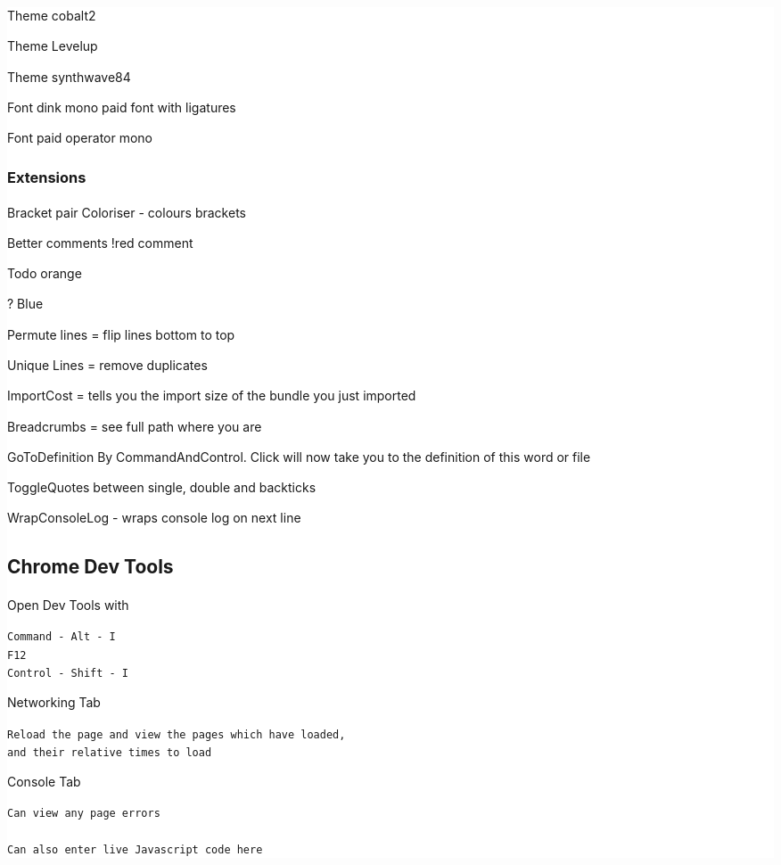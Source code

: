 Theme cobalt2 

Theme Levelup 

 Theme synthwave84

Font dink mono paid font with ligatures 

Font paid operator mono 

### Extensions

Bracket pair Coloriser - colours brackets 

Better comments !red comment 

   Todo orange 

   ? Blue 

Permute lines = flip lines bottom to top

Unique Lines = remove duplicates

ImportCost = tells you the import size of the bundle you just imported

Breadcrumbs = see full path where you are

GoToDefinition By CommandAndControl. Click will now take you to the definition of this word or file

ToggleQuotes between single, double and backticks

WrapConsoleLog - wraps console log on next line

## Chrome Dev Tools

Open Dev Tools with

    Command - Alt - I
    F12
    Control - Shift - I

Networking Tab

    Reload the page and view the pages which have loaded, 
    and their relative times to load

Console Tab

    Can view any page errors
    
    Can also enter live Javascript code here
